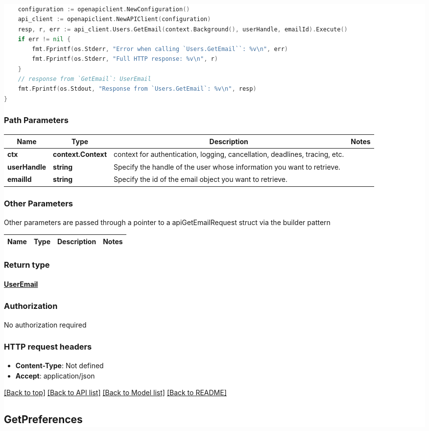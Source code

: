 ```go
    configuration := openapiclient.NewConfiguration()
    api_client := openapiclient.NewAPIClient(configuration)
    resp, r, err := api_client.Users.GetEmail(context.Background(), userHandle, emailId).Execute()
    if err != nil {
        fmt.Fprintf(os.Stderr, "Error when calling `Users.GetEmail``: %v\n", err)
        fmt.Fprintf(os.Stderr, "Full HTTP response: %v\n", r)
    }
    // response from `GetEmail`: UserEmail
    fmt.Fprintf(os.Stdout, "Response from `Users.GetEmail`: %v\n", resp)
}
```

### Path Parameters


Name | Type | Description  | Notes
------------- | ------------- | ------------- | -------------
**ctx** | **context.Context** | context for authentication, logging, cancellation, deadlines, tracing, etc.
**userHandle** | **string** | Specify the handle of the user whose information you want to retrieve. | 
**emailId** | **string** | Specify the id of the email object you want to retrieve. | 

### Other Parameters

Other parameters are passed through a pointer to a apiGetEmailRequest struct via the builder pattern


Name | Type | Description  | Notes
------------- | ------------- | ------------- | -------------



### Return type

[**UserEmail**](UserEmail.md)

### Authorization

No authorization required

### HTTP request headers

- **Content-Type**: Not defined
- **Accept**: application/json

[[Back to top]](#) [[Back to API list]](../README.md#documentation-for-api-endpoints)
[[Back to Model list]](../README.md#documentation-for-models)
[[Back to README]](../README.md)


## GetPreferences
